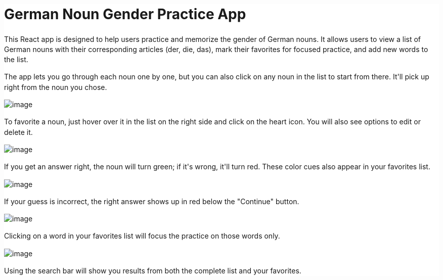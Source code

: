 # German Noun Gender Practice App
This React app is designed to help users practice and memorize the gender of German nouns. It allows users to view a list of German nouns with their corresponding articles (der, die, das), mark their favorites for focused practice, and add new words to the list.

The app lets you go through each noun one by one, but you can also click on any noun in the list to start from there.
It'll pick up right from the noun you chose. 

<img width="1015" alt="image" src="https://github.com/Jayce132/german-gender/assets/56563947/ec80d3ea-cb8e-4807-860f-c7ffe5744280">



To favorite a noun, just hover over it in the list on the right side and click on the heart icon.
You will also see options to edit or delete it.

<img width="1040" alt="image" src="https://github.com/Jayce132/german-gender/assets/56563947/ce299e6c-46cf-4e3e-9d75-6d65e0cf681e">

If you get an answer right, the noun will turn green; if it's wrong, it'll turn red. These color cues also appear in your favorites list.

<img width="671" alt="image" src="https://github.com/Jayce132/german-gender/assets/56563947/ddc7f9f5-641d-4edd-b11a-de70e236d8bd">

If your guess is incorrect, the right answer shows up in red below the "Continue" button.

<img width="1039" alt="image" src="https://github.com/Jayce132/german-gender/assets/56563947/9f131c33-86f4-4c89-96af-d768eaf98fdd">

Clicking on a word in your favorites list will focus the practice on those words only. 

<img width="1046" alt="image" src="https://github.com/Jayce132/german-gender/assets/56563947/e882aaf1-db52-459b-9371-ed5f3293a91f">

Using the search bar will show you results from both the complete list and your favorites.
